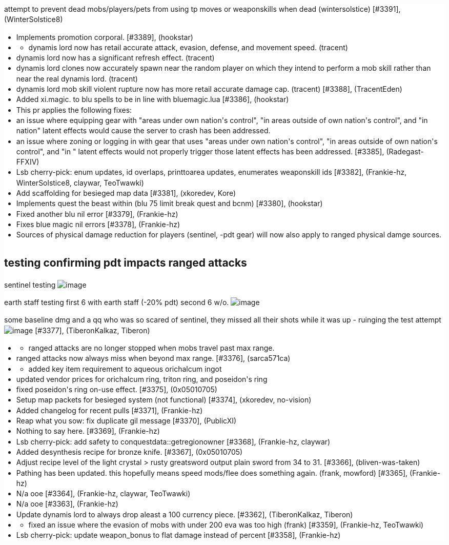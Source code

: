  attempt to prevent dead mobs/players/pets from using tp moves or weaponskills when dead (wintersolstice) [#3391], (WinterSolstice8)
- Implements promotion corporal. [#3389], (hookstar)
- - dynamis lord now has retail accurate attack, evasion, defense, and movement speed. (tracent)
 - dynamis lord now has a significant refresh effect. (tracent)
 - dynamis lord clones now accurately spawn near the random player on which they intend to perform a mob skill rather than near the real dynamis lord. (tracent)
 - dynamis lord mob skill violent rupture now has more retail accurate damage cap. (tracent) [#3388], (TracentEden)
- Added xi.magic. to blu spells to be in line with bluemagic.lua [#3386], (hookstar)
- This pr applies the following fixes:
 - an issue where equipping gear with "areas under own nation's control", "in areas outside of own nation's control", and "in nation" latent effects would cause the server to crash has been addressed.
 - an issue where zoning or logging in with gear that uses "areas under own nation's control", "in areas outside of own nation's control", and "in <nation>" latent effects would not properly trigger those latent effects has been addressed. [#3385], (Radegast-FFXIV)
- Lsb cherry-pick: enum updates, id overlaps, printtoarea updates, enumerates weaponskill ids [#3382], (Frankie-hz, WinterSolstice8, claywar, TeoTwawki)
- Add scaffolding for besieged map data [#3381], (xkoredev, Kore)
- Implements quest the beast within (blu 75 limit break quest and bcnm) [#3380], (hookstar)
- Fixed another blu nil error [#3379], (Frankie-hz)
- Fixes blue magic nil errors [#3378], (Frankie-hz)
- Sources of physical damage reduction for players (sentinel, -pdt gear) will now also apply to ranged physical damge sources.
 
 ## testing confirming pdt impacts ranged attacks
 sentinel testing
 ![image](https://github.com/airskyboat/airskyboat/assets/105882290/8193ac68-90d9-4e00-a572-b9311ecdea38)
 
 earth staff testing
 first 6 with earth staff (-20% pdt)
 second 6 w/o.
 ![image](https://github.com/airskyboat/airskyboat/assets/105882290/486cf879-76c1-44a9-b5a9-e009ac097047)
 
 some baseline dmg and a qq who was so scared of sentinel, they missed all their shots while it was up - ruinging the test attempt
 ![image](https://github.com/airskyboat/airskyboat/assets/105882290/1572c5f5-7b05-4576-a1fb-cdf6a3e3a660) [#3377], (TiberonKalkaz, Tiberon)
- - ranged attacks are no longer stopped when mobs travel past max range.
 - ranged attacks now always miss when beyond max range. [#3376], (sarca571ca)
- - added key item requirement to aqueous orichalcum ingot
 - updated vendor prices for orichalcum ring, triton ring, and poseidon's ring
 - fixed poseidon's ring on-use effect. [#3375], (0x05010705)
- Setup map packets for besieged system (not functional) [#3374], (xkoredev, no-vision)
- Added changelog for recent pulls [#3371], (Frankie-hz)
- Reap what you sow: fix duplicate gil message [#3370], (PublicXI)
- Nothing to say here. [#3369], (Frankie-hz)
- Lsb cherry-pick: add safety to conquestdata::getregionowner [#3368], (Frankie-hz, claywar)
- Added desynthesis recipe for bronze knife. [#3367], (0x05010705)
- Adjust recipe level of the light crystal > rusty greatsword     output plain sword   from 34 to 31. [#3366], (bliven-was-taken)
- Pathing has been updated. this hopefully means speed mods/flee does something again. (frank, mowford) [#3365], (Frankie-hz)
- N/a ooe [#3364], (Frankie-hz, claywar, TeoTwawki)
- N/a ooe [#3363], (Frankie-hz)
- Update dynamis lord to always drop aleast a 100 currency piece. [#3362], (TiberonKalkaz, Tiberon)
- - fixed an issue where the evasion of mobs with under 200 eva was too high (frank) [#3359], (Frankie-hz, TeoTwawki)
- Lsb cherry-pick: update weapon_bonus to flat damage instead of percent [#3358], (Frankie-hz)
